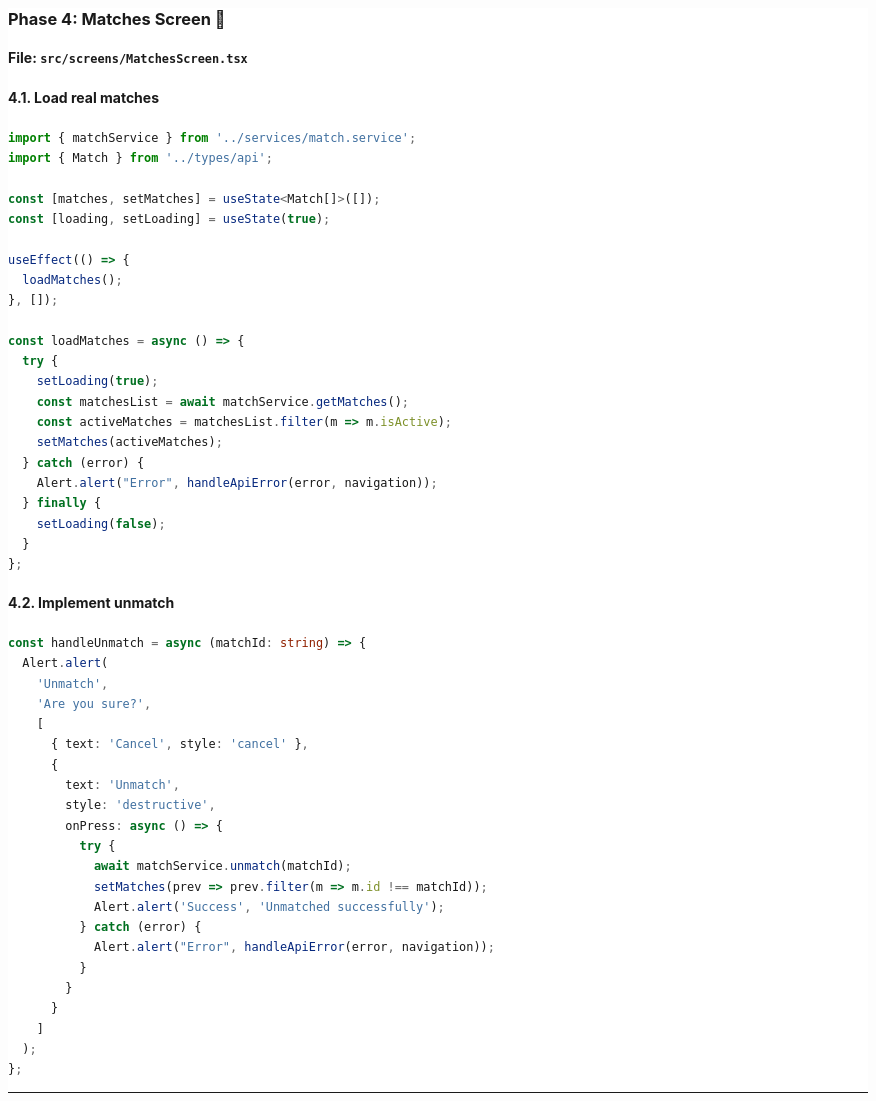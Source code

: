 
### Phase 4: Matches Screen 🎯

**File: `src/screens/MatchesScreen.tsx`**

#### 4.1. Load real matches
```typescript
import { matchService } from '../services/match.service';
import { Match } from '../types/api';

const [matches, setMatches] = useState<Match[]>([]);
const [loading, setLoading] = useState(true);

useEffect(() => {
  loadMatches();
}, []);

const loadMatches = async () => {
  try {
    setLoading(true);
    const matchesList = await matchService.getMatches();
    const activeMatches = matchesList.filter(m => m.isActive);
    setMatches(activeMatches);
  } catch (error) {
    Alert.alert("Error", handleApiError(error, navigation));
  } finally {
    setLoading(false);
  }
};
```

#### 4.2. Implement unmatch
```typescript
const handleUnmatch = async (matchId: string) => {
  Alert.alert(
    'Unmatch',
    'Are you sure?',
    [
      { text: 'Cancel', style: 'cancel' },
      {
        text: 'Unmatch',
        style: 'destructive',
        onPress: async () => {
          try {
            await matchService.unmatch(matchId);
            setMatches(prev => prev.filter(m => m.id !== matchId));
            Alert.alert('Success', 'Unmatched successfully');
          } catch (error) {
            Alert.alert("Error", handleApiError(error, navigation));
          }
        }
      }
    ]
  );
};
```

---